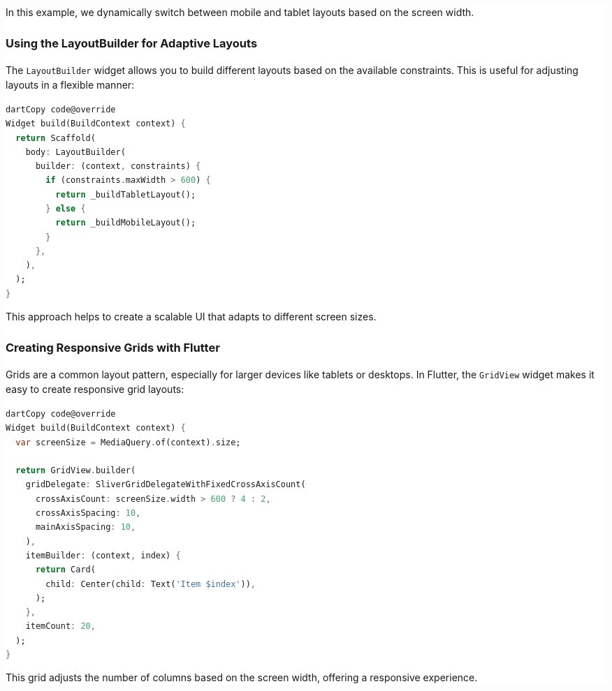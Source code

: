 In this example, we dynamically switch between mobile and tablet layouts based on the screen width.

### **Using the LayoutBuilder for Adaptive Layouts**

The `LayoutBuilder` widget allows you to build different layouts based on the available constraints. This is useful for adjusting layouts in a flexible manner:

```dart
dartCopy code@override
Widget build(BuildContext context) {
  return Scaffold(
    body: LayoutBuilder(
      builder: (context, constraints) {
        if (constraints.maxWidth > 600) {
          return _buildTabletLayout();
        } else {
          return _buildMobileLayout();
        }
      },
    ),
  );
}
```

This approach helps to create a scalable UI that adapts to different screen sizes.

### **Creating Responsive Grids with Flutter**

Grids are a common layout pattern, especially for larger devices like tablets or desktops. In Flutter, the `GridView` widget makes it easy to create responsive grid layouts:

```dart
dartCopy code@override
Widget build(BuildContext context) {
  var screenSize = MediaQuery.of(context).size;

  return GridView.builder(
    gridDelegate: SliverGridDelegateWithFixedCrossAxisCount(
      crossAxisCount: screenSize.width > 600 ? 4 : 2,
      crossAxisSpacing: 10,
      mainAxisSpacing: 10,
    ),
    itemBuilder: (context, index) {
      return Card(
        child: Center(child: Text('Item $index')),
      );
    },
    itemCount: 20,
  );
}
```

This grid adjusts the number of columns based on the screen width, offering a responsive experience.
